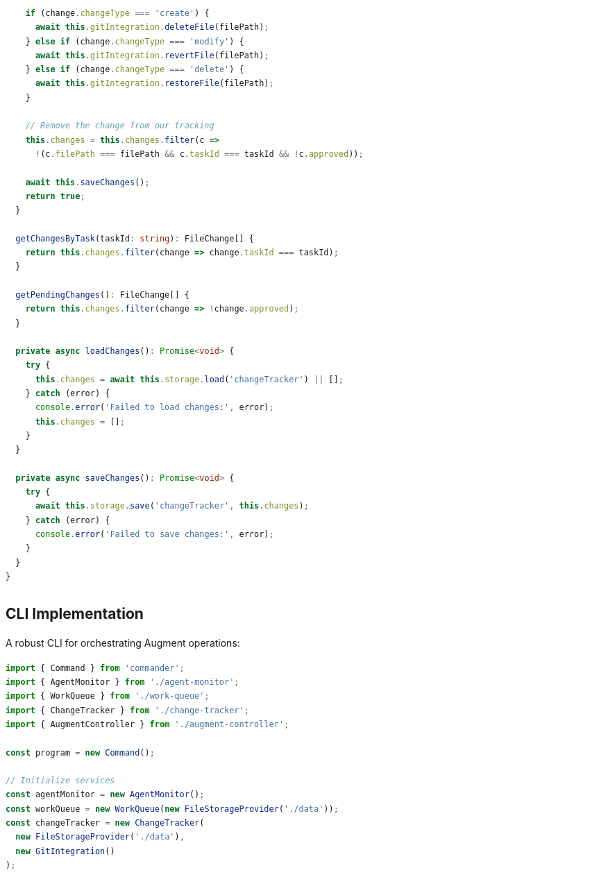 ```typescript
    if (change.changeType === 'create') {
      await this.gitIntegration.deleteFile(filePath);
    } else if (change.changeType === 'modify') {
      await this.gitIntegration.revertFile(filePath);
    } else if (change.changeType === 'delete') {
      await this.gitIntegration.restoreFile(filePath);
    }

    // Remove the change from our tracking
    this.changes = this.changes.filter(c =>
      !(c.filePath === filePath && c.taskId === taskId && !c.approved));

    await this.saveChanges();
    return true;
  }

  getChangesByTask(taskId: string): FileChange[] {
    return this.changes.filter(change => change.taskId === taskId);
  }

  getPendingChanges(): FileChange[] {
    return this.changes.filter(change => !change.approved);
  }

  private async loadChanges(): Promise<void> {
    try {
      this.changes = await this.storage.load('changeTracker') || [];
    } catch (error) {
      console.error('Failed to load changes:', error);
      this.changes = [];
    }
  }

  private async saveChanges(): Promise<void> {
    try {
      await this.storage.save('changeTracker', this.changes);
    } catch (error) {
      console.error('Failed to save changes:', error);
    }
  }
}
```

## CLI Implementation

A robust CLI for orchestrating Augment operations:

```typescript
import { Command } from 'commander';
import { AgentMonitor } from './agent-monitor';
import { WorkQueue } from './work-queue';
import { ChangeTracker } from './change-tracker';
import { AugmentController } from './augment-controller';

const program = new Command();

// Initialize services
const agentMonitor = new AgentMonitor();
const workQueue = new WorkQueue(new FileStorageProvider('./data'));
const changeTracker = new ChangeTracker(
  new FileStorageProvider('./data'),
  new GitIntegration()
);
```